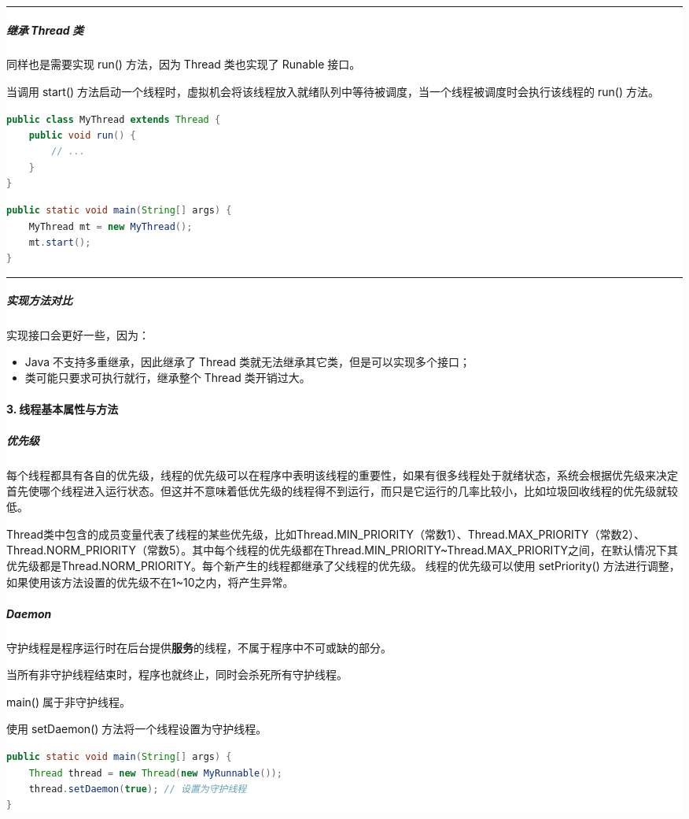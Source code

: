 ------

##### 继承 Thread 类

同样也是需要实现 run() 方法，因为 Thread 类也实现了 Runable 接口。

当调用 start() 方法启动一个线程时，虚拟机会将该线程放入就绪队列中等待被调度，当一个线程被调度时会执行该线程的 run() 方法。

```java
public class MyThread extends Thread {
    public void run() {
        // ...
    }
}
```

```java
public static void main(String[] args) {
    MyThread mt = new MyThread();
    mt.start();
}
```

------

##### 实现方法对比

实现接口会更好一些，因为：

- Java 不支持多重继承，因此继承了 Thread 类就无法继承其它类，但是可以实现多个接口；
- 类可能只要求可执行就行，继承整个 Thread 类开销过大。



#### 3. 线程基本属性与方法

##### 优先级

每个线程都具有各自的优先级，线程的优先级可以在程序中表明该线程的重要性，如果有很多线程处于就绪状态，系统会根据优先级来决定首先使哪个线程进入运行状态。但这并不意味着低优先级的线程得不到运行，而只是它运行的几率比较小，比如垃圾回收线程的优先级就较低。

Thread类中包含的成员变量代表了线程的某些优先级，比如Thread.MIN_PRIORITY（常数1）、Thread.MAX_PRIORITY（常数2）、Thread.NORM_PRIORITY（常数5）。其中每个线程的优先级都在Thread.MIN_PRIORITY~Thread.MAX_PRIORITY之间，在默认情况下其优先级都是Thread.NORM_PRIORITY。每个新产生的线程都继承了父线程的优先级。
线程的优先级可以使用 setPriority() 方法进行调整，如果使用该方法设置的优先级不在1~10之内，将产生异常。

##### Daemon

守护线程是程序运行时在后台提供**服务**的线程，不属于程序中不可或缺的部分。

当所有非守护线程结束时，程序也就终止，同时会杀死所有守护线程。

main() 属于非守护线程。

使用 setDaemon() 方法将一个线程设置为守护线程。

```java
public static void main(String[] args) {
    Thread thread = new Thread(new MyRunnable());
    thread.setDaemon(true);	// 设置为守护线程
}
```
